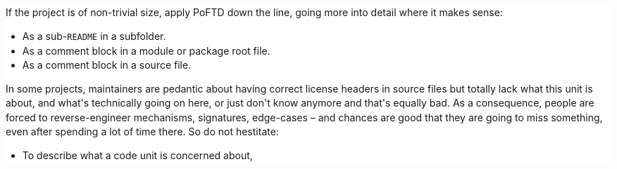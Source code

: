 If the project is of non-trivial size, apply PoFTD down the line, going more into detail where it makes sense:

* As a sub-`README` in a subfolder.
* As a comment block in a module or package root file.
* As a comment block in a source file.

In some projects, maintainers are pedantic about having correct license headers in source files but totally lack what this unit is about, and what's technically going on here, or just don't know anymore and that's equally bad. As a consequence, people are forced to reverse-engineer mechanisms, signatures, edge-cases &ndash; and chances are good that they are going to miss something, even after spending a lot of time there. So do not hestitate:

* To describe what a code unit is concerned about,
